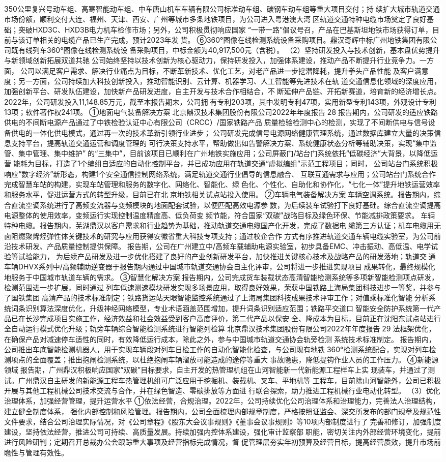 350公里复兴号动车组、高寒智能动车组、中车唐山机车车辆有限公司标准动车组、碳钢车动车组等重大项目交付；持
续扩大城市轨道交通市场份额，顺利交付大连、福州、天津、西安、广州等城市多条地铁项目，为公司进入粤港澳大湾
区轨道交通特种电缆市场奠定了良好基础；突破HXD3C、HXD3B电力机车检修市场；另外，公司积极贯彻响应国家
“一带一路”倡议号召，产品在巴基斯坦地铁市场获得订单，目前与该订单相关的电缆产品已生产完成，预计2023年发
货。
⑥360°图像在线检测系统设备采购项目。鼎汉奇辉中标广州地铁集团有限公司既有线列车360°图像在线检测系统设
备采购项目，中标金额为40,917,500元（含税）。
（2）坚持研发投入与技术创新，基本盘优势提升与新领域创新拓展双道共驰
公司始终坚持以技术创新为核心驱动力，保持研发投入，加强体系建设，推动产品不断提升行业竞争力。一方面，
公司以满足客户需求、解决行业痛点为目标，不断革新技术、优化工艺，对老产品进一步挖潜降耗，提升拳头产品性能
及客户满意度；另一方面，公司持续加大科技创新投入，推动智能识别、云计算、机器学习、人工智能等先进技术在轨
道交通信息化领域的深度应用，加强创新平台、研发队伍建设，加快新产品研发进度，自主开发与技术合作相结合，不
断延伸产品链、开拓新赛道，培育新的经济增长点。2022年，公司研发投入11,148.85万元，截至本报告期末，公司拥
有专利203项，其中发明专利47项，实用新型专利143项，外观设计专利13项；软件著作权241项。
①地面电气装备解决方案
北京鼎汉技术集团股份有限公司2022年年度报告
28
报告期内，公司研发的适应铁路供电的不间断电源产品通过了中铁检验认证中心有限公司（CRCC）/国家铁路产品
质量检验检测中心的检测，实现了不间断供电与信号设备供电的一体化供电模式，通过再一次的技术革新引领行业进步；
公司研发完成信号电源网络健康管理系统，通过数据库建立大量的决策信息支持平台，提高轨道交通运营和调度管理的
可行决策支持水平，帮助做出如告警解决方案、系统健康状态分析等辅助决策，实现“集中监管、集中管理、集中维护”
的“三集中”，目前该项目已顺利在广州地铁实施应用；公司屏蔽门/站台门系统依托“低碳经济”大背景，以降低运营
能耗为目标，打造了1个编组自适应的自动化控制平台，并已成功应用在轨道交通“虚拟编组”示范工程项目；同时，
公司站台门系统积极响应“数字经济”新形态，构建1个安全通信控制网络系统，满足轨道交通行业倡导的信息融合、
互联互通需求与应用；公司站台门系统合作完成智慧车站的构建，实现车站管理和服务的数字化、网络化、智能化、绿
色化、个性化、自助化和协作化，“七化一体”提升地铁运营效率和服务水平，促进运营方式的转型升级，目前已在北
京地铁相关试点站投入使用。
②车辆电气装备解决方案
车辆空调系统。报告期内，综合直流空调系统进行了高频变流器与变频模块的地面配套试验，以便匹配高效电源参
数，为后续装车试验打下良好基础。综合直流空调提高电源整体的使用效率，变频运行实现控制温度精度高、低负荷变
频节能，符合国家“双碳”战略目标及绿色环保、节能减排政策要求。
车辆特种电缆。报告期内，芜湖鼎汉以客户需求和行业趋势为基础，推动轨道交通电缆国产化开发，完成了数据电
缆第三方认证；机车电缆用无卤阻燃聚烯烃弹性体关键技术的研究与应用获得安徽省重大科技专项支持；通过校企合作
方式有序推进轨道交通车辆电缆实验室，为公司前沿技术研发、产品质量控制提供保障。
报告期，公司在广州建立中/高频车载辅助电源实验室，初步具备EMC、冲击振动、高低温、电学试验等试验能力，
为后续产品研发及进一步优化搭建了良好的产业创新研发平台，加快推进关键核心技术及战略产品的研发落地；轨道交
通车辆DHVX系列中/高频辅助逆变器于报告期内通过中国城市轨道交通协会自主化评审，公司将进一步推进实现项目
成果转化，最终规模化地服务于中国城市轨道车辆的需求。
③智慧化解决方案
报告期内，公司完成货车装载状态高清智能检测系统等多项新智能检测项点研发，检测范围进一步扩展，同时通过
列车低速测速模块研发实现多场景应用，取得良好效果，荣获中国铁路上海局集团科技进步一等奖，并参与了国铁集团
高清产品的技术标准制定；铁路货运站天眼智能监控系统通过了上海局集团科技成果技术评审工作；对值乘标准化智能
分析系统词条识别算法深度优化，升级神经网络模型，专业术语涵盖范围增加，提升词条识别适应范围；铁路平交道口
智能安全防护系统第一代产品已在长沙完成项目实施工作，经济效益和社会效益受到客户高度评价，第二代产品以保安
全、降成本为目标，目前正在沈阳东试点站进行全自动运行模式优化升级；轨旁车辆综合智能检测系统进行智能列检算
北京鼎汉技术集团股份有限公司2022年年度报告
29
法框架优化，在确保产品对减速停车适性的同时，有效降低运行成本，除此之外，参与中国城市轨道交通协会轨旁检测
系统技术标准制定。
报告期内，公司推出车底智能检测机器人，用于实现车辆段对列车日检工作的自动化智能化检查，与公司现有地铁
360°检测系统配合，实现对列车检测项点的全面覆盖；推出抱闸检测系统，以杜绝抱闸车辆溜放可能造成的途停等重大
事故隐患，降低提钩作业人员的工作压力。
④新能源领域
报告期，广州鼎汉积极响应国家“双碳”目标要求，自主开发的热管理机组在山河智能新一代新能源工程样车上实
现装车，并通过了测试。广州鼎汉自主研发的新能源工程车热管理机组可广泛应用于挖掘机、装载机、叉车、平地机等
工程车，目前除山河智能外，公司已积极开展与其他工程机械公司技术交流与合作，并在绿色智造、零碳排放等方面进
行联合探索，助力推进工程机械行业电动化转型。
（3）优化治理体系，加强经营管理，提升运营水平
①依法经营，合规治理。2022年，公司持续优化公司治理体系和治理能力，完善法人治理结构，建立健全制度体系，
强化内部控制和风险管理。报告期内，公司全面梳理内部规章制度，严格按照证监会、深交所发布的部门规章及规范性
文件要求，结合公司治理实际情况，对《公司章程》《股东大会议事规则》《董事会议事规则》等10项内部制度进行了
完善和修订，加强制度建设，坚持依法经营，推进公司可持续、高质量发展。持续加强内控体系建设，强化审计监察部
职能，密切关注内外部经营环境变化，提前进行风险研判；定期召开总裁办公会跟踪重大事项及经营指标完成情况，督
促管理层夯实年初预算及经营目标，提高经营质效，提升市场前瞻性与管理有效性。